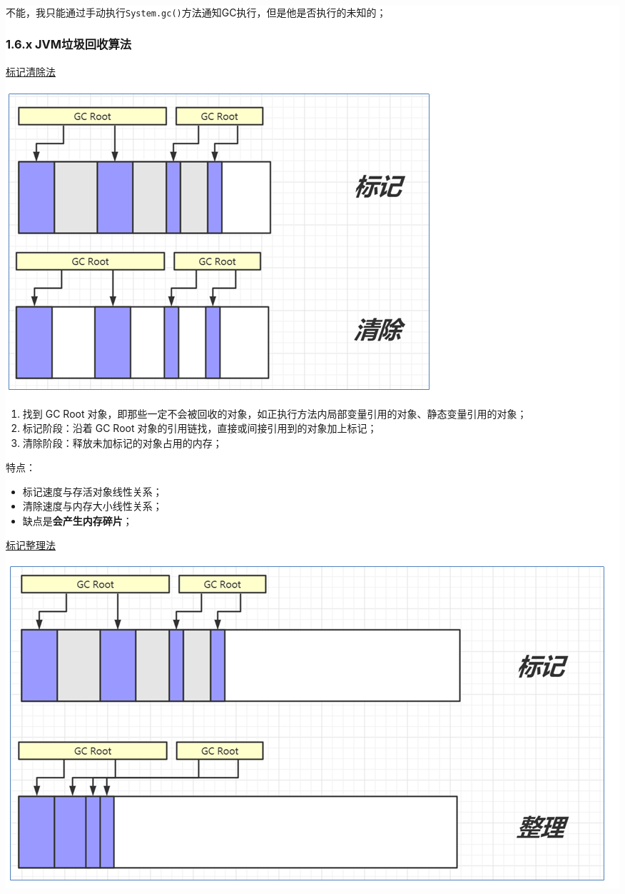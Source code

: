不能，我只能通过手动执行` System.gc() `方法通知GC执行，但是他是否执行的未知的；

### 1.6.x JVM垃圾回收算法

<u>标记清除法</u>

![image-20230325162418363](interview_notes.assets/image-20230325162418363.png)

1. 找到 GC Root 对象，即那些一定不会被回收的对象，如正执行方法内局部变量引用的对象、静态变量引用的对象；
2. 标记阶段：沿着 GC Root 对象的引用链找，直接或间接引用到的对象加上标记；
3. 清除阶段：释放未加标记的对象占用的内存；

特点：

* 标记速度与存活对象线性关系；
* 清除速度与内存大小线性关系；
* 缺点是**会产生内存碎片**；

<u>标记整理法</u>

![image-20230325162444165](interview_notes.assets/image-20230325162444165.png)

